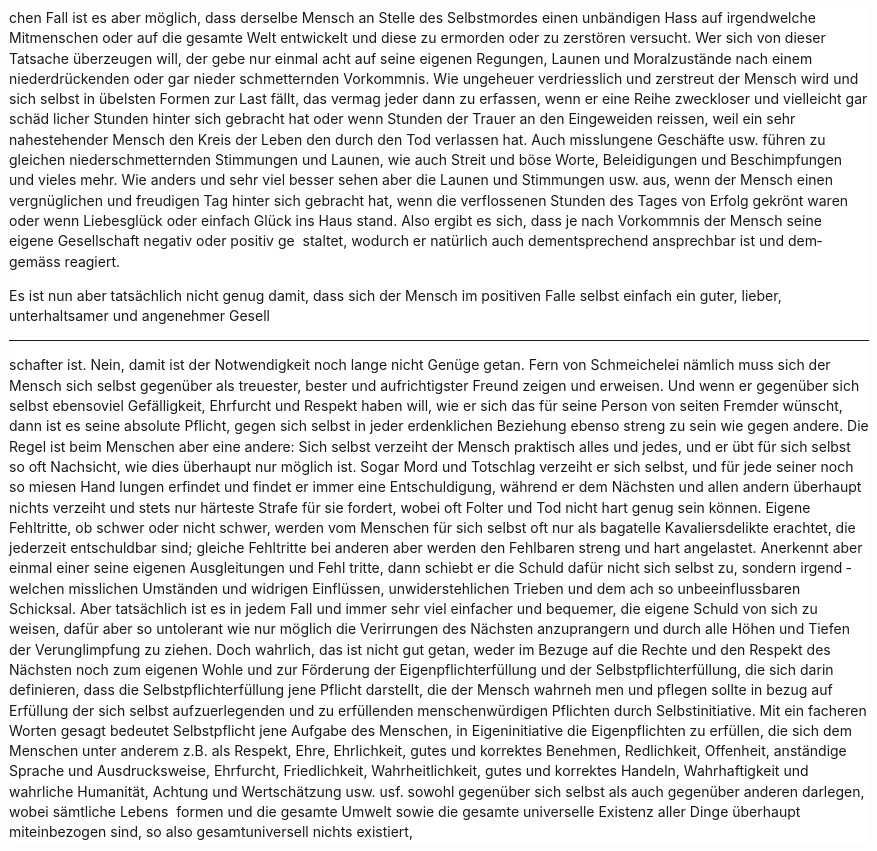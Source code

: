 chen Fall ist es aber möglich, dass derselbe Mensch an Stelle des Selbstmordes
einen unbändigen Hass auf irgendwelche Mitmenschen oder auf die gesamte
Welt entwickelt und diese zu ermorden oder zu zerstören versucht. Wer sich von
dieser Tatsache überzeugen will, der gebe nur einmal acht auf seine eigenen
Regungen, Launen und Moralzustände nach einem niederdrückenden oder gar
nieder schmetternden Vorkommnis. Wie ungeheuer verdriesslich und zerstreut
der Mensch wird und sich selbst in übelsten Formen zur Last fällt, das vermag
jeder dann zu erfassen, wenn er eine Reihe zweckloser und vielleicht gar schäd­
licher Stunden hinter sich gebracht hat oder wenn Stunden der Trauer an den
Eingeweiden reissen, weil ein sehr nahestehender Mensch den Kreis der Leben­
den durch den Tod verlassen hat. Auch misslungene Geschäfte usw. führen zu
gleichen niederschmetternden Stimmungen und Launen, wie auch Streit und
böse Worte, Beleidigungen und Beschimpfungen und vieles mehr. Wie anders
und sehr viel besser sehen aber die Launen und Stimmungen usw. aus, wenn
der Mensch einen vergnüglichen und freudigen Tag hinter sich gebracht hat,
wenn die verflossenen Stunden des Tages von Erfolg gekrönt waren oder wenn
Liebesglück oder einfach Glück ins Haus stand. Also ergibt es sich, dass je nach
Vorkommnis der Mensch seine eigene Gesellschaft negativ oder positiv ge ­
staltet, wodurch er natürlich auch dementsprechend ansprechbar ist und dem­
gemäss reagiert.

Es ist nun aber tatsächlich nicht genug damit, dass sich der Mensch im positiven
Falle selbst einfach ein guter, lieber, unterhaltsamer und angenehmer Gesell­


-----

schafter ist. Nein, damit ist der Notwendigkeit noch lange nicht Genüge getan.
Fern von Schmeichelei nämlich muss sich der Mensch sich selbst gegenüber als
treuester, bester und aufrichtigster Freund zeigen und erweisen. Und wenn er
gegenüber sich selbst ebensoviel Gefälligkeit, Ehrfurcht und Respekt haben will,
wie er sich das für seine Person von seiten Fremder wünscht, dann ist es seine
absolute Pflicht, gegen sich selbst in jeder erdenklichen Beziehung ebenso
streng zu sein wie gegen andere. Die Regel ist beim Menschen aber eine
andere: Sich selbst verzeiht der Mensch praktisch alles und jedes, und er übt für
sich selbst so oft Nachsicht, wie dies überhaupt nur möglich ist. Sogar Mord
und Totschlag verzeiht er sich selbst, und für jede seiner noch so miesen Hand­
lungen erfindet und findet er immer eine Entschuldigung, während er dem
Nächsten und allen andern überhaupt nichts verzeiht und stets nur härteste
Strafe für sie fordert, wobei oft Folter und Tod nicht hart genug sein können.
Eigene Fehltritte, ob schwer oder nicht schwer, werden vom Menschen für sich
selbst oft nur als bagatelle Kavaliersdelikte erachtet, die jederzeit entschuldbar
sind; gleiche Fehltritte bei anderen aber werden den Fehlbaren streng und hart
angelastet. Anerkennt aber einmal einer seine eigenen Ausgleitungen und Fehl­
tritte, dann schiebt er die Schuld dafür nicht sich selbst zu, sondern irgend ­
welchen misslichen Umständen und widrigen Einflüssen, unwiderstehlichen
Trieben und dem ach so unbeeinflussbaren Schicksal. Aber tatsächlich ist es in
jedem Fall und immer sehr viel einfacher und bequemer, die eigene Schuld von
sich zu weisen, dafür aber so untolerant wie nur möglich die Verirrungen des
Nächsten anzuprangern und durch alle Höhen und Tiefen der Verunglimpfung zu
ziehen. Doch wahrlich, das ist nicht gut getan, weder im Bezuge auf die Rechte
und den Respekt des Nächsten noch zum eigenen Wohle und zur Förderung
der Eigenpflichterfüllung und der Selbstpflichterfüllung, die sich darin definieren,
dass die Selbstpflichterfüllung jene Pflicht darstellt, die der Mensch wahrneh­
men und pflegen sollte in bezug auf Erfüllung der sich selbst aufzuerlegenden
und zu erfüllenden menschenwürdigen Pflichten durch Selbstinitiative. Mit ein­
facheren Worten gesagt bedeutet Selbstpflicht jene Aufgabe des Menschen,
in Eigeninitiative die Eigenpflichten zu erfüllen, die sich dem Menschen unter
anderem z.B. als Respekt, Ehre, Ehrlichkeit, gutes und korrektes Benehmen,
Redlichkeit, Offenheit, anständige Sprache und Ausdrucksweise, Ehrfurcht,
Friedlichkeit, Wahrheitlichkeit, gutes und korrektes Handeln, Wahrhaftigkeit und
wahrliche Humanität, Achtung und Wertschätzung usw. usf. sowohl gegenüber
sich selbst als auch gegenüber anderen darlegen, wobei sämtliche Lebens ­
formen und die gesamte Umwelt sowie die gesamte universelle Existenz aller
Dinge überhaupt miteinbezogen sind, so also gesamtuniversell nichts existiert,
